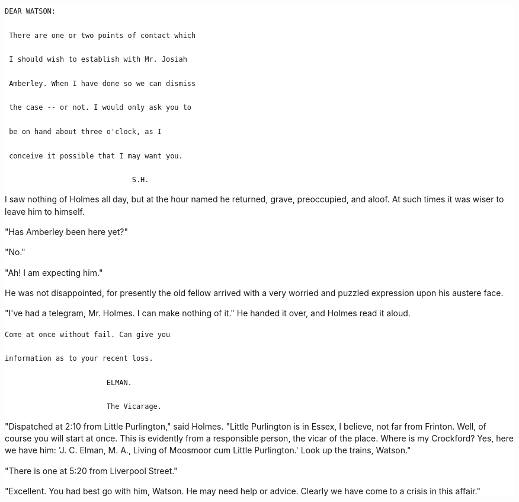 ```
DEAR WATSON:

 There are one or two points of contact which

 I should wish to establish with Mr. Josiah

 Amberley. When I have done so we can dismiss

 the case -- or not. I would only ask you to

 be on hand about three o'clock, as I

 conceive it possible that I may want you.

                              S.H.
```

  I saw nothing of Holmes all day, but at the hour named he
returned, grave, preoccupied, and aloof. At such times it was
wiser to leave him to himself.

  "Has Amberley been here yet?"

  "No."

  "Ah! I am expecting him."

  He was not disappointed, for presently the old fellow arrived
with a very worried and puzzled expression upon his austere
face.

  "I've had a telegram, Mr. Holmes. I can make nothing of it."
He handed it over, and Holmes read it aloud.

```
Come at once without fail. Can give you

information as to your recent loss.

                        ELMAN.

                        The Vicarage.
```

  "Dispatched at 2:10 from Little Purlington," said Holmes.
"Little Purlington is in Essex, I believe, not far from Frinton.
Well, of course you will start at once. This is evidently from a
responsible person, the vicar of the place. Where is my Crockford?
Yes, here we have him: 'J. C. Elman, M. A., Living of Moosmoor
cum Little Purlington.' Look up the trains, Watson."

  "There is one at 5:20 from Liverpool Street."

  "Excellent. You had best go with him, Watson. He may
need help or advice. Clearly we have come to a crisis in this
affair."
